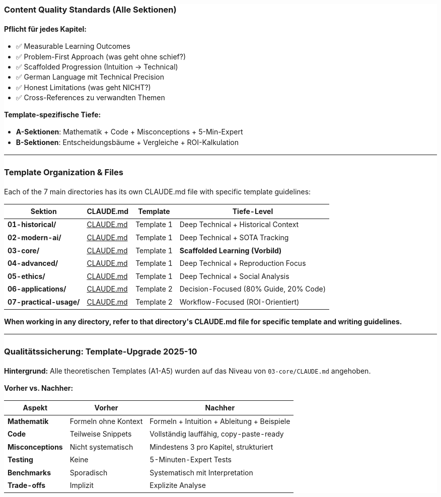 
### Content Quality Standards (Alle Sektionen)

**Pflicht für jedes Kapitel:**
- ✅ Measurable Learning Outcomes
- ✅ Problem-First Approach (was geht ohne schief?)
- ✅ Scaffolded Progression (Intuition → Technical)
- ✅ German Language mit Technical Precision
- ✅ Honest Limitations (was geht NICHT?)
- ✅ Cross-References zu verwandten Themen

**Template-spezifische Tiefe:**
- **A-Sektionen**: Mathematik + Code + Misconceptions + 5-Min-Expert
- **B-Sektionen**: Entscheidungsbäume + Vergleiche + ROI-Kalkulation

---

### Template Organization & Files

Each of the 7 main directories has its own CLAUDE.md file with specific template guidelines:

| Sektion | CLAUDE.md | Template | Tiefe-Level |
|---------|-----------|----------|-------------|
| **01-historical/** | [CLAUDE.md](01-historical/CLAUDE.md) | Template 1 | Deep Technical + Historical Context |
| **02-modern-ai/** | [CLAUDE.md](02-modern-ai/CLAUDE.md) | Template 1 | Deep Technical + SOTA Tracking |
| **03-core/** | [CLAUDE.md](03-core/CLAUDE.md) | Template 1 | **Scaffolded Learning (Vorbild)** |
| **04-advanced/** | [CLAUDE.md](04-advanced/CLAUDE.md) | Template 1 | Deep Technical + Reproduction Focus |
| **05-ethics/** | [CLAUDE.md](05-ethics/CLAUDE.md) | Template 1 | Deep Technical + Social Analysis |
| **06-applications/** | [CLAUDE.md](06-applications/CLAUDE.md) | Template 2 | Decision-Focused (80% Guide, 20% Code) |
| **07-practical-usage/** | [CLAUDE.md](07-practical-usage/CLAUDE.md) | Template 2 | Workflow-Focused (ROI-Orientiert) |

**When working in any directory, refer to that directory's CLAUDE.md file for specific template and writing guidelines.**

---

### Qualitätssicherung: Template-Upgrade 2025-10

**Hintergrund:** Alle theoretischen Templates (A1-A5) wurden auf das Niveau von `03-core/CLAUDE.md` angehoben.

**Vorher vs. Nachher:**

| Aspekt | Vorher | Nachher |
|--------|--------|---------|
| **Mathematik** | Formeln ohne Kontext | Formeln + Intuition + Ableitung + Beispiele |
| **Code** | Teilweise Snippets | Vollständig lauffähig, copy-paste-ready |
| **Misconceptions** | Nicht systematisch | Mindestens 3 pro Kapitel, strukturiert |
| **Testing** | Keine | 5-Minuten-Expert Tests |
| **Benchmarks** | Sporadisch | Systematisch mit Interpretation |
| **Trade-offs** | Implizit | Explizite Analyse |
